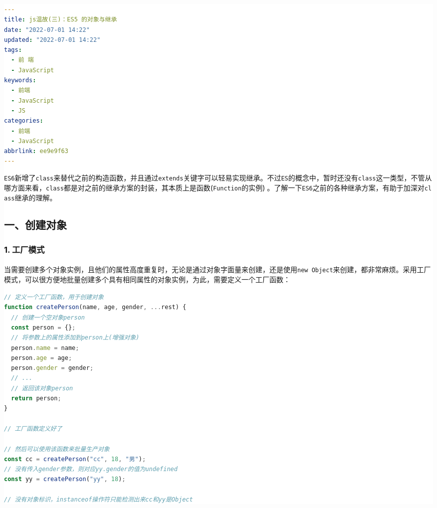 ```yaml
---
title: js温故(三)：ES5 的对象与继承
date: "2022-07-01 14:22"
updated: "2022-07-01 14:22"
tags:
  - 前 端
  - JavaScript
keywords:
  - 前端
  - JavaScript
  - JS
categories:
  - 前端
  - JavaScript
abbrlink: ee9e9f63
---
```


`ES6`新增了`class`来替代之前的构造函数，并且通过`extends`关键字可以轻易实现继承。不过`ES`的概念中，暂时还没有`class`这一类型，不管从哪方面来看，`class`都是对之前的继承方案的封装，其本质上是函数(`Function`的实例) 。了解一下`ES6`之前的各种继承方案，有助于加深对`class`继承的理解。

## 一、创建对象

### 1. 工厂模式

当需要创建多个对象实例，且他们的属性高度重复时，无论是通过对象字面量来创建，还是使用`new Object`来创建，都非常麻烦。采用工厂模式，可以很方便地批量创建多个具有相同属性的对象实例，为此，需要定义一个工厂函数：

```js
// 定义一个工厂函数，用于创建对象
function createPerson(name, age, gender, ...rest) {
  // 创建一个空对象person
  const person = {};
  // 将参数上的属性添加到person上(增强对象)
  person.name = name;
  person.age = age;
  person.gender = gender;
  // ...
  // 返回该对象person
  return person;
}

// 工厂函数定义好了

// 然后可以使用该函数来批量生产对象
const cc = createPerson("cc", 18, "男");
// 没有传入gender参数，则对应yy.gender的值为undefined
const yy = createPerson("yy", 18);

// 没有对象标识，instanceof操作符只能检测出来cc和yy是Object
```
